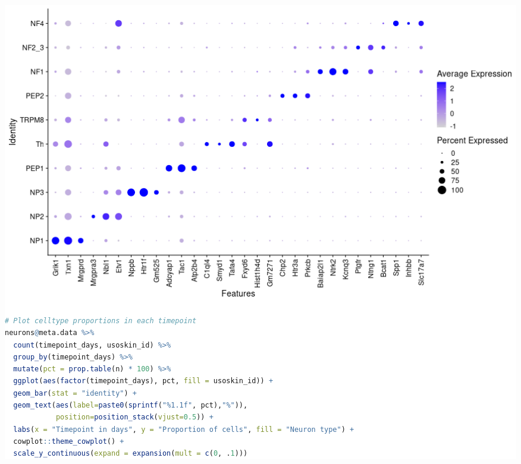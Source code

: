 ![plot of chunk unnamed-chunk-31](07_Secondary_neurons//unnamed-chunk-31-1.png)


```r
# Plot celltype proportions in each timepoint
neurons@meta.data %>% 
  count(timepoint_days, usoskin_id) %>% 
  group_by(timepoint_days) %>% 
  mutate(pct = prop.table(n) * 100) %>%
  ggplot(aes(factor(timepoint_days), pct, fill = usoskin_id)) +
  geom_bar(stat = "identity") +
  geom_text(aes(label=paste0(sprintf("%1.1f", pct),"%")),
            position=position_stack(vjust=0.5)) +
  labs(x = "Timepoint in days", y = "Proportion of cells", fill = "Neuron type") +
  cowplot::theme_cowplot() +
  scale_y_continuous(expand = expansion(mult = c(0, .1)))
```
